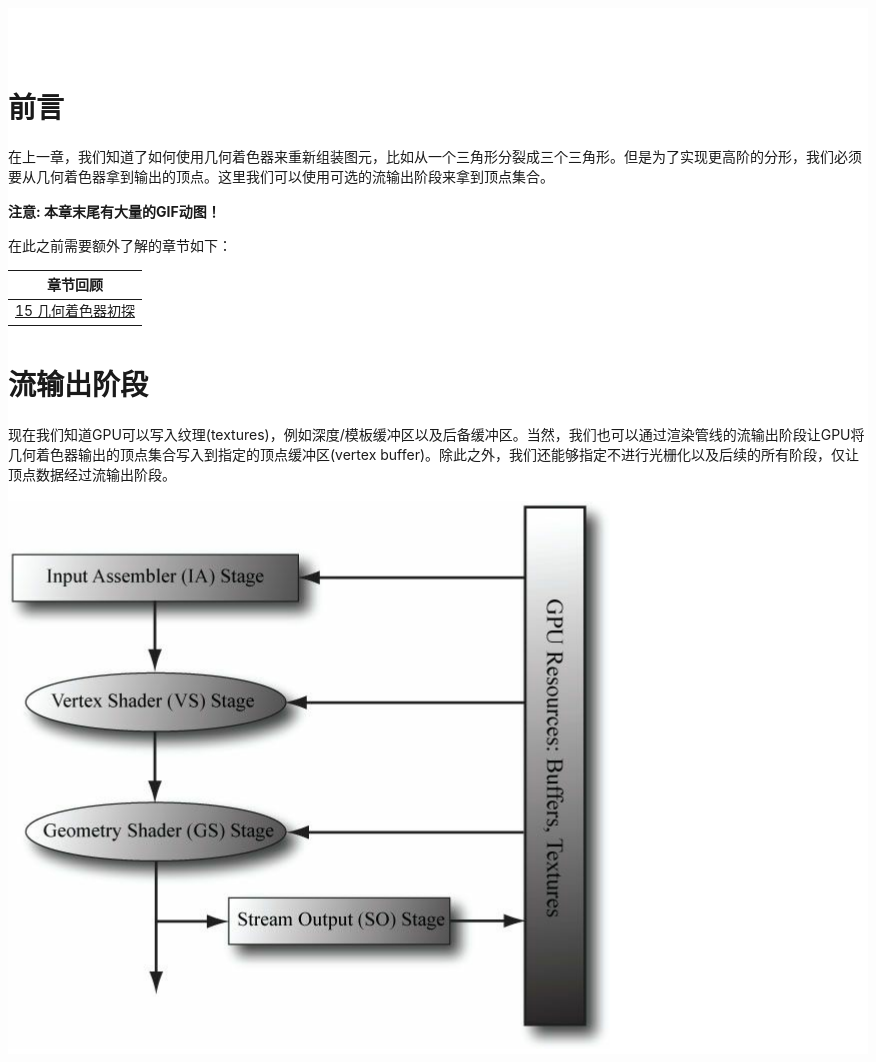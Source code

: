 </br>
</br>

# 前言

在上一章，我们知道了如何使用几何着色器来重新组装图元，比如从一个三角形分裂成三个三角形。但是为了实现更高阶的分形，我们必须要从几何着色器拿到输出的顶点。这里我们可以使用可选的流输出阶段来拿到顶点集合。

**注意: 本章末尾有大量的GIF动图！**

在此之前需要额外了解的章节如下：

| 章节回顾                         |
| -------------------------------- |
| [15 几何着色器初探](part2/15.md) |

# 流输出阶段

现在我们知道GPU可以写入纹理(textures)，例如深度/模板缓冲区以及后备缓冲区。当然，我们也可以通过渲染管线的流输出阶段让GPU将几何着色器输出的顶点集合写入到指定的顶点缓冲区(vertex buffer)。除此之外，我们还能够指定不进行光栅化以及后续的所有阶段，仅让顶点数据经过流输出阶段。

![](..\assets\16\01.png)
